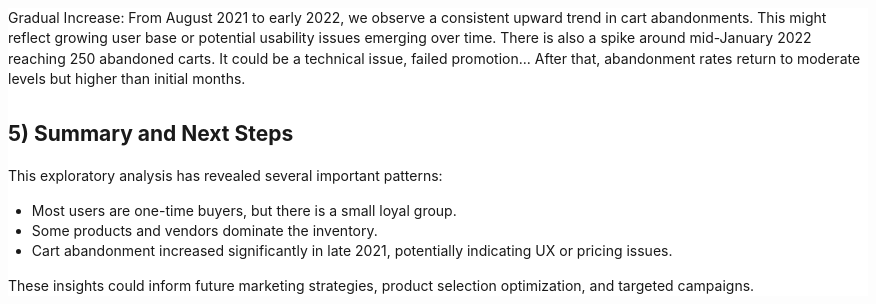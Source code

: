 

Gradual Increase: From August 2021 to early 2022, we observe a consistent upward trend in cart abandonments. This might reflect growing user base or potential usability issues emerging over time.
There is also a spike around mid-January 2022 reaching 250 abandoned carts. It could be a technical issue, failed promotion... After that, abandonment rates return to moderate levels but higher than initial months.

## 5) Summary and Next Steps

This exploratory analysis has revealed several important patterns:
- Most users are one-time buyers, but there is a small loyal group.
- Some products and vendors dominate the inventory.
- Cart abandonment increased significantly in late 2021, potentially indicating UX or pricing issues.

These insights could inform future marketing strategies, product selection optimization, and targeted campaigns.



```python

```
